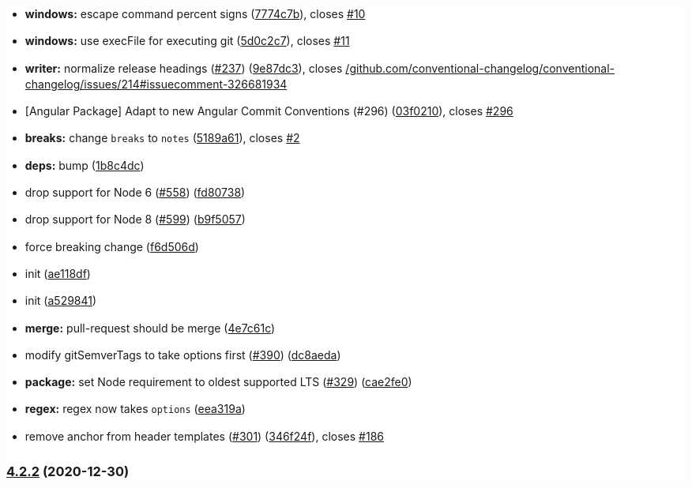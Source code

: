 * **windows:** escape command percent signs ([7774c7b](https://bitbucket.agile.bns/mrvl/cdb-lib-credit-p9-connector/commit/7774c7b0e1b1129b7369057fb7c9cd2bdfb4c9cd)), closes [#10](https://bitbucket.agile.bns/mrvl/cdb-lib-credit-p9-connector/issues/10)
* **windows:** use execFile for executing git ([5d0c2c7](https://bitbucket.agile.bns/mrvl/cdb-lib-credit-p9-connector/commit/5d0c2c7752bb937d526cdaf9f5e6a770a8e1bf5f)), closes [#11](https://bitbucket.agile.bns/mrvl/cdb-lib-credit-p9-connector/issues/11)
* **writer:** normalize release headings ([#237](https://bitbucket.agile.bns/mrvl/cdb-lib-credit-p9-connector/issues/237)) ([9e87dc3](https://bitbucket.agile.bns/mrvl/cdb-lib-credit-p9-connector/commit/9e87dc32b4ffc5202661e674f20e5901feb1ac6f)), closes [/github.com/conventional-changelog/conventional-changelog/issues/214#issuecomment-326681934](https://bitbucket.agile.bns/mrvl//github.com/conventional-changelog/conventional-changelog/issues/214/issues/issuecomment-326681934)


* [Angular Package] Adapt to new Angular Commit Conventions (#296) ([03f0210](https://bitbucket.agile.bns/mrvl/cdb-lib-credit-p9-connector/commit/03f0210e42dff58689ddf182694a8a6ca26e526b)), closes [#296](https://bitbucket.agile.bns/mrvl/cdb-lib-credit-p9-connector/issues/296)
* **breaks:** change `breaks` to `notes` ([5189a61](https://bitbucket.agile.bns/mrvl/cdb-lib-credit-p9-connector/commit/5189a616c5ce1f1440649fcb1a61274bdaf7a24f)), closes [#2](https://bitbucket.agile.bns/mrvl/cdb-lib-credit-p9-connector/issues/2)
* **deps:** bump ([1b8c4dc](https://bitbucket.agile.bns/mrvl/cdb-lib-credit-p9-connector/commit/1b8c4dc24249516baf977514d0d5e73515e1137f))
* drop support for Node 6 ([#558](https://bitbucket.agile.bns/mrvl/cdb-lib-credit-p9-connector/issues/558)) ([fd80738](https://bitbucket.agile.bns/mrvl/cdb-lib-credit-p9-connector/commit/fd80738a46760753a61cb6929bd899ada1ab1e04))
* drop support for Node 8 ([#599](https://bitbucket.agile.bns/mrvl/cdb-lib-credit-p9-connector/issues/599)) ([b9f5057](https://bitbucket.agile.bns/mrvl/cdb-lib-credit-p9-connector/commit/b9f50573f292ea29ff51627646ca7825bf182d52))
* force breaking change ([f6d506d](https://bitbucket.agile.bns/mrvl/cdb-lib-credit-p9-connector/commit/f6d506de038a6a86a1915f85e7cef79a277af2b6))
* init ([ae118df](https://bitbucket.agile.bns/mrvl/cdb-lib-credit-p9-connector/commit/ae118df3fbc037664cf4212ce07efd4265dd62c4))
* init ([a529841](https://bitbucket.agile.bns/mrvl/cdb-lib-credit-p9-connector/commit/a529841e1b936d265d789367828e9b2be8daf0c5))
* **merge:** pull-request should be merge ([4e7c61c](https://bitbucket.agile.bns/mrvl/cdb-lib-credit-p9-connector/commit/4e7c61cb3388644e94e405deacae42cb59165ce9))
* modify gitSemverTags to take options first ([#390](https://bitbucket.agile.bns/mrvl/cdb-lib-credit-p9-connector/issues/390)) ([dc8aeda](https://bitbucket.agile.bns/mrvl/cdb-lib-credit-p9-connector/commit/dc8aedae0519045bfcb2e649167f0f6bfb2f4a30))
* **package:** set Node requirement to oldest supported LTS ([#329](https://bitbucket.agile.bns/mrvl/cdb-lib-credit-p9-connector/issues/329)) ([cae2fe0](https://bitbucket.agile.bns/mrvl/cdb-lib-credit-p9-connector/commit/cae2fe0491bc7d7eef77d790cc65b86fe5070f1b))
* **regex:** regex now takes `options` ([eea319a](https://bitbucket.agile.bns/mrvl/cdb-lib-credit-p9-connector/commit/eea319a2b9e4b2a0a1245519de1dba2e6f8735ea))
* remove anchor from header templates ([#301](https://bitbucket.agile.bns/mrvl/cdb-lib-credit-p9-connector/issues/301)) ([346f24f](https://bitbucket.agile.bns/mrvl/cdb-lib-credit-p9-connector/commit/346f24f0f8d92b64ed62658796d1876a52ec3ab3)), closes [#186](https://bitbucket.agile.bns/mrvl/cdb-lib-credit-p9-connector/issues/186)

### [4.2.2](https://www.github.com/conventional-changelog/conventional-changelog/compare/conventional-changelog-core@4.2.1...v4.2.2) (2020-12-30)
